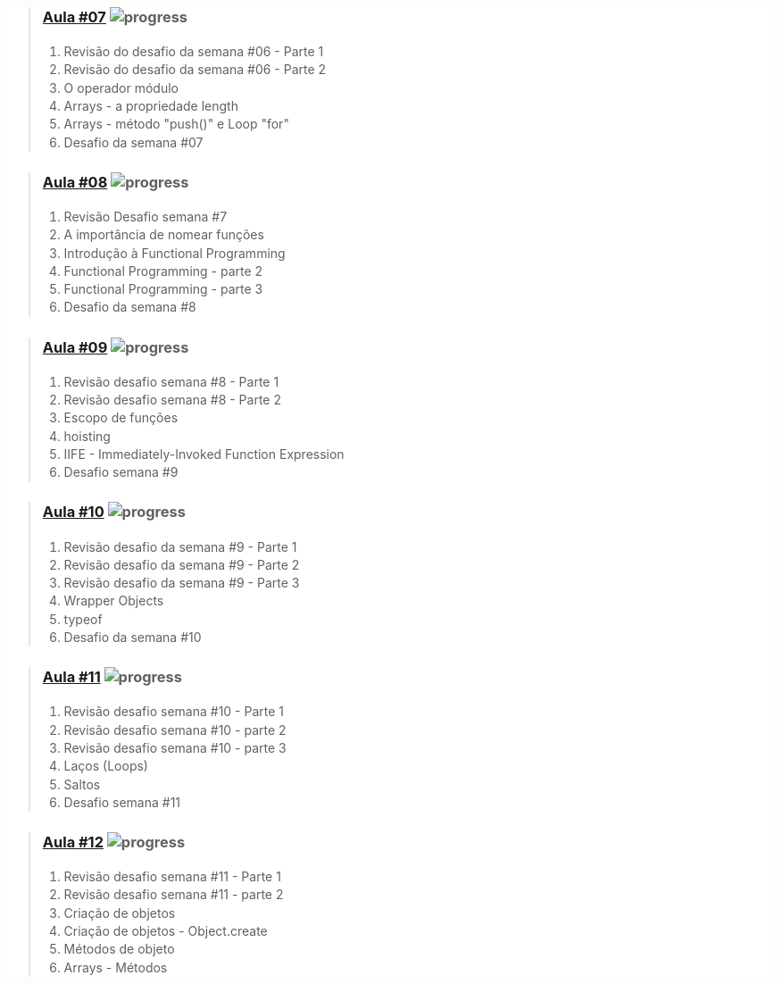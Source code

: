 >### [Aula #07](https://github.com/RenatoSiqueira/StudyFlow/blob/master/Javascript_Ninja/Anotações%20das%20Aulas/Aula07.md) ![progress](http://progressed.io/bar/100?title=completed "progress")   
> 1. Revisão do desafio da semana #06 - Parte 1
> 2. Revisão do desafio da semana #06 - Parte 2
> 3. O operador módulo 
> 4. Arrays - a propriedade length 
> 5. Arrays - método "push()" e Loop "for"
> 6. Desafio da semana #07 

>### [Aula #08](https://github.com/RenatoSiqueira/StudyFlow/blob/master/Javascript_Ninja/Anotações%20das%20Aulas/Aula08.md) ![progress](http://progressed.io/bar/100?title=completed "progress")   
> 1. Revisão Desafio semana #7
> 2. A importância de nomear funções
> 3. Introdução à Functional Programming 
> 4. Functional Programming - parte 2 
> 5. Functional Programming - parte 3
> 6. Desafio da semana #8 

>### [Aula #09](https://github.com/RenatoSiqueira/StudyFlow/blob/master/Javascript_Ninja/Anotações%20das%20Aulas/Aula09.md) ![progress](http://progressed.io/bar/100?title=completed "progress")   
> 1. Revisão desafio semana #8 - Parte 1
> 2. Revisão desafio semana #8 - Parte 2
> 3. Escopo de funções
> 4. hoisting
> 5. IIFE - Immediately-Invoked Function Expression
> 6. Desafio semana #9

>### [Aula #10](https://github.com/RenatoSiqueira/StudyFlow/blob/master/Javascript_Ninja/Anotações%20das%20Aulas/Aula10.md) ![progress](http://progressed.io/bar/100?title=completed "progress")   
> 1. Revisão desafio da semana #9 - Parte 1
> 2. Revisão desafio da semana #9 - Parte 2
> 3. Revisão desafio da semana #9 - Parte 3
> 4. Wrapper Objects
> 5. typeof
> 6. Desafio da semana #10

>### [Aula #11](https://github.com/RenatoSiqueira/StudyFlow/blob/master/Javascript_Ninja/Anotações%20das%20Aulas/Aula11.md) ![progress](http://progressed.io/bar/100?title=completed "progress")   
> 1. Revisão desafio semana #10 - Parte 1
> 2. Revisão desafio semana #10 - parte 2
> 3. Revisão desafio semana #10 - parte 3
> 4. Laços (Loops)
> 5. Saltos
> 6. Desafio semana #11

>### [Aula #12](https://github.com/RenatoSiqueira/StudyFlow/blob/master/Javascript_Ninja/Anotações%20das%20Aulas/Aula12.md) ![progress](http://progressed.io/bar/100?title=completed "progress")   
> 1. Revisão desafio semana #11 - Parte 1
> 2. Revisão desafio semana #11 - parte 2
> 3. Criação de objetos
> 4. Criação de objetos - Object.create
> 5. Métodos de objeto
> 6. Arrays - Métodos
